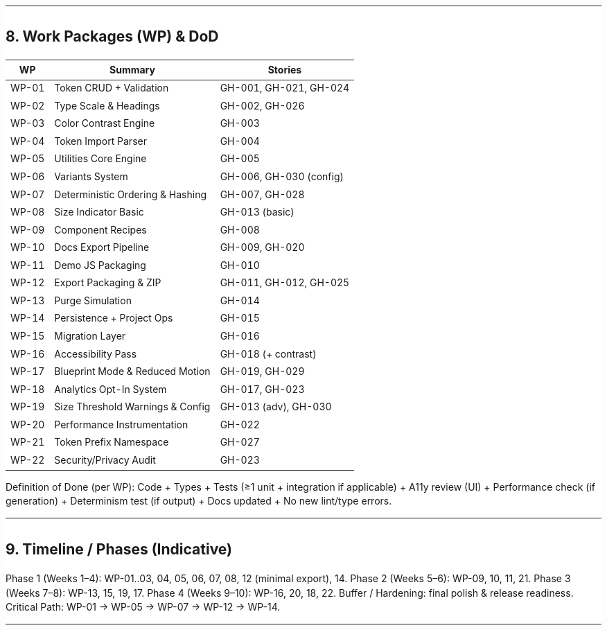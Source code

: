 ```
```

---
## 8. Work Packages (WP) & DoD
| WP | Summary | Stories |
|----|---------|---------|
| WP-01 | Token CRUD + Validation | GH-001, GH-021, GH-024 |
| WP-02 | Type Scale & Headings | GH-002, GH-026 |
| WP-03 | Color Contrast Engine | GH-003 |
| WP-04 | Token Import Parser | GH-004 |
| WP-05 | Utilities Core Engine | GH-005 |
| WP-06 | Variants System | GH-006, GH-030 (config) |
| WP-07 | Deterministic Ordering & Hashing | GH-007, GH-028 |
| WP-08 | Size Indicator Basic | GH-013 (basic) |
| WP-09 | Component Recipes | GH-008 |
| WP-10 | Docs Export Pipeline | GH-009, GH-020 |
| WP-11 | Demo JS Packaging | GH-010 |
| WP-12 | Export Packaging & ZIP | GH-011, GH-012, GH-025 |
| WP-13 | Purge Simulation | GH-014 |
| WP-14 | Persistence + Project Ops | GH-015 |
| WP-15 | Migration Layer | GH-016 |
| WP-16 | Accessibility Pass | GH-018 (+ contrast) |
| WP-17 | Blueprint Mode & Reduced Motion | GH-019, GH-029 |
| WP-18 | Analytics Opt-In System | GH-017, GH-023 |
| WP-19 | Size Threshold Warnings & Config | GH-013 (adv), GH-030 |
| WP-20 | Performance Instrumentation | GH-022 |
| WP-21 | Token Prefix Namespace | GH-027 |
| WP-22 | Security/Privacy Audit | GH-023 |
Definition of Done (per WP): Code + Types + Tests (≥1 unit + integration if applicable) + A11y review (UI) + Performance check (if generation) + Determinism test (if output) + Docs updated + No new lint/type errors.

---
## 9. Timeline / Phases (Indicative)
Phase 1 (Weeks 1–4): WP-01..03, 04, 05, 06, 07, 08, 12 (minimal export), 14.
Phase 2 (Weeks 5–6): WP-09, 10, 11, 21.
Phase 3 (Weeks 7–8): WP-13, 15, 19, 17.
Phase 4 (Weeks 9–10): WP-16, 20, 18, 22.
Buffer / Hardening: final polish & release readiness.
Critical Path: WP-01 → WP-05 → WP-07 → WP-12 → WP-14.

---
